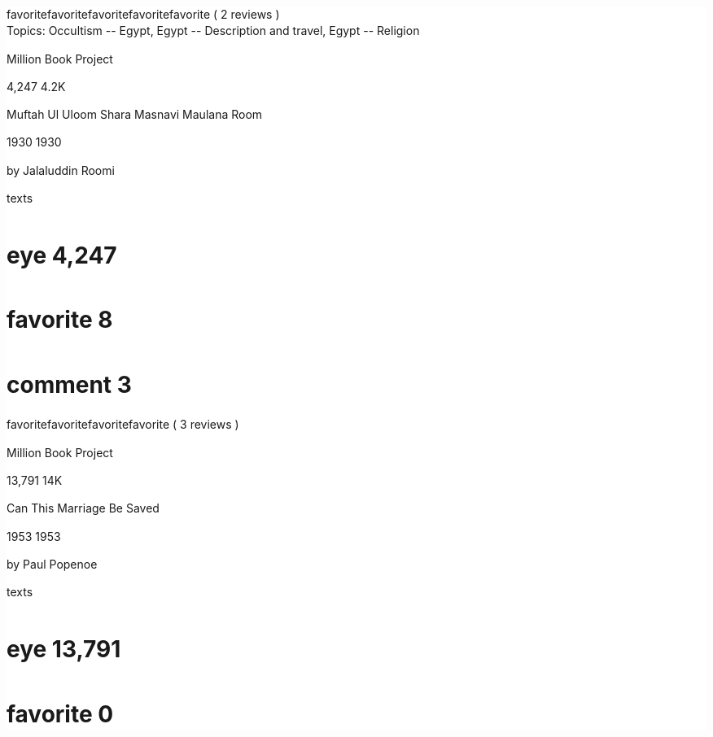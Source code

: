 <span alt="5.00 out of 5 stars" title="5.00 out of 5 stars"><span class="iconochive-favorite" aria-hidden="true"></span><span class="sr-only">favorite</span><span class="iconochive-favorite" aria-hidden="true"></span><span class="sr-only">favorite</span><span class="iconochive-favorite" aria-hidden="true"></span><span class="sr-only">favorite</span><span class="iconochive-favorite" aria-hidden="true"></span><span class="sr-only">favorite</span><span class="iconochive-favorite" aria-hidden="true"></span><span class="sr-only">favorite</span></span> ( 2 reviews )  
Topics: Occultism -- Egypt, Egypt -- Description and travel, Egypt -- Religion  

<a href="/details/millionbooks" class="stealth"></a>

Million Book Project

4,247 4.2K

[](/details/MuftahUlUloomSharaMasnaviMaulanaRoom "Muftah Ul Uloom Shara Masnavi Maulana Room")

Muftah Ul Uloom Shara Masnavi Maulana Room

1930 1930

<span class="hidden-lists">by</span> <span class="byv" title="Jalaluddin Roomi">Jalaluddin Roomi</span>

<span class="iconochive-texts" aria-hidden="true"></span><span class="sr-only">texts</span>

<span class="iconochive-eye" aria-hidden="true"></span><span class="sr-only">eye</span> 4,247
=============================================================================================

<span class="iconochive-favorite" aria-hidden="true"></span><span class="sr-only">favorite</span> 8
===================================================================================================

<span class="iconochive-comment" aria-hidden="true"></span><span class="sr-only">comment</span> 3
=================================================================================================

<span alt="3.67 out of 5 stars" title="3.67 out of 5 stars"><span class="iconochive-favorite" aria-hidden="true"></span><span class="sr-only">favorite</span><span class="iconochive-favorite" aria-hidden="true"></span><span class="sr-only">favorite</span><span class="iconochive-favorite" aria-hidden="true"></span><span class="sr-only">favorite</span><span class="iconochive-favorite" aria-hidden="true"></span><span class="sr-only">favorite</span></span> ( 3 reviews )  

<a href="/details/millionbooks" class="stealth"></a>

Million Book Project

13,791 14K

[](/details/CanThisMarrageBeSaved "Can This Marriage Be Saved")

Can This Marriage Be Saved

1953 1953

<span class="hidden-lists">by</span> <span class="byv" title="Paul Popenoe">Paul Popenoe</span>

<span class="iconochive-texts" aria-hidden="true"></span><span class="sr-only">texts</span>

<span class="iconochive-eye" aria-hidden="true"></span><span class="sr-only">eye</span> 13,791
==============================================================================================

<span class="iconochive-favorite" aria-hidden="true"></span><span class="sr-only">favorite</span> 0
===================================================================================================
